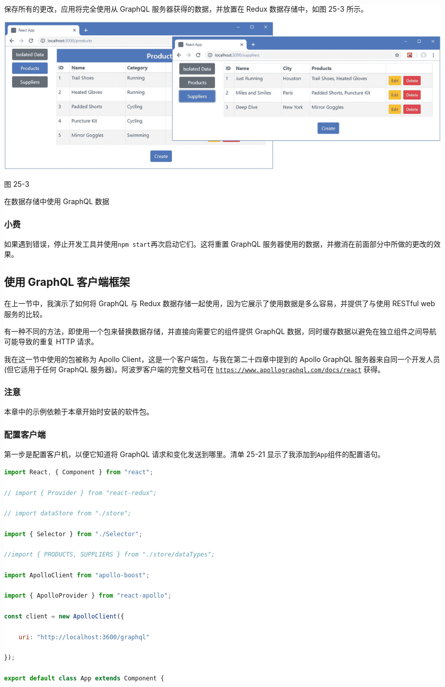 保存所有的更改，应用将完全使用从 GraphQL 服务器获得的数据，并放置在 Redux 数据存储中，如图 25-3 所示。

![img/473159_1_En_25_Fig3_HTML.jpg](img/473159_1_En_25_Fig3_HTML.jpg)

图 25-3

在数据存储中使用 GraphQL 数据

### 小费

如果遇到错误，停止开发工具并使用`npm start`再次启动它们。这将重置 GraphQL 服务器使用的数据，并撤消在前面部分中所做的更改的效果。

## 使用 GraphQL 客户端框架

在上一节中，我演示了如何将 GraphQL 与 Redux 数据存储一起使用，因为它展示了使用数据是多么容易，并提供了与使用 RESTful web 服务的比较。

有一种不同的方法，即使用一个包来替换数据存储，并直接向需要它的组件提供 GraphQL 数据，同时缓存数据以避免在独立组件之间导航可能导致的重复 HTTP 请求。

我在这一节中使用的包被称为 Apollo Client，这是一个客户端包，与我在第二十四章中提到的 Apollo GraphQL 服务器来自同一个开发人员(但它适用于任何 GraphQL 服务器)。阿波罗客户端的完整文档可在 [`https://www.apollographql.com/docs/react`](https://www.apollographql.com/docs/react) 获得。

### 注意

本章中的示例依赖于本章开始时安装的软件包。

### 配置客户端

第一步是配置客户机，以便它知道将 GraphQL 请求和变化发送到哪里。清单 25-21 显示了我添加到`App`组件的配置语句。

```jsx
import React, { Component } from "react";

// import { Provider } from "react-redux";

// import dataStore from "./store";

import { Selector } from "./Selector";

//import { PRODUCTS, SUPPLIERS } from "./store/dataTypes";

import ApolloClient from "apollo-boost";

import { ApolloProvider } from "react-apollo";

const client = new ApolloClient({

    uri: "http://localhost:3600/graphql"

});

export default class App extends Component {
```